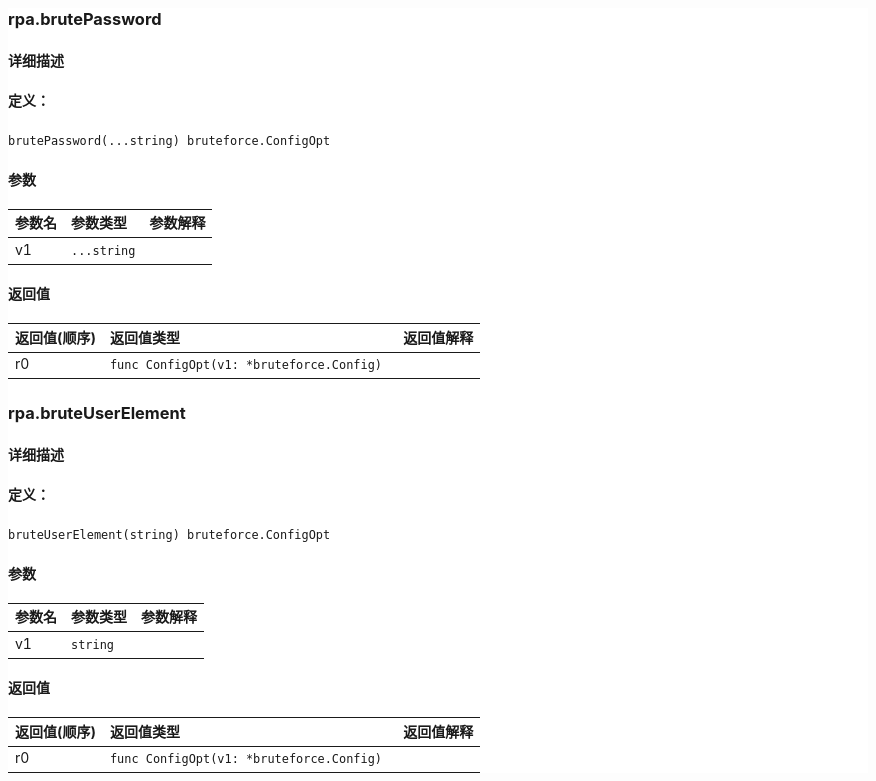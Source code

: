 
 
### rpa.brutePassword



#### 详细描述



#### 定义：

`brutePassword(...string) bruteforce.ConfigOpt`


#### 参数

|参数名|参数类型|参数解释|
|:-----------|:---------- |:-----------|
| v1 | `...string` |   |





#### 返回值

|返回值(顺序)|返回值类型|返回值解释|
|:-----------|:---------- |:-----------|
| r0 | `func ConfigOpt(v1: *bruteforce.Config) ` |   |


 
### rpa.bruteUserElement



#### 详细描述



#### 定义：

`bruteUserElement(string) bruteforce.ConfigOpt`


#### 参数

|参数名|参数类型|参数解释|
|:-----------|:---------- |:-----------|
| v1 | `string` |   |





#### 返回值

|返回值(顺序)|返回值类型|返回值解释|
|:-----------|:---------- |:-----------|
| r0 | `func ConfigOpt(v1: *bruteforce.Config) ` |   |
